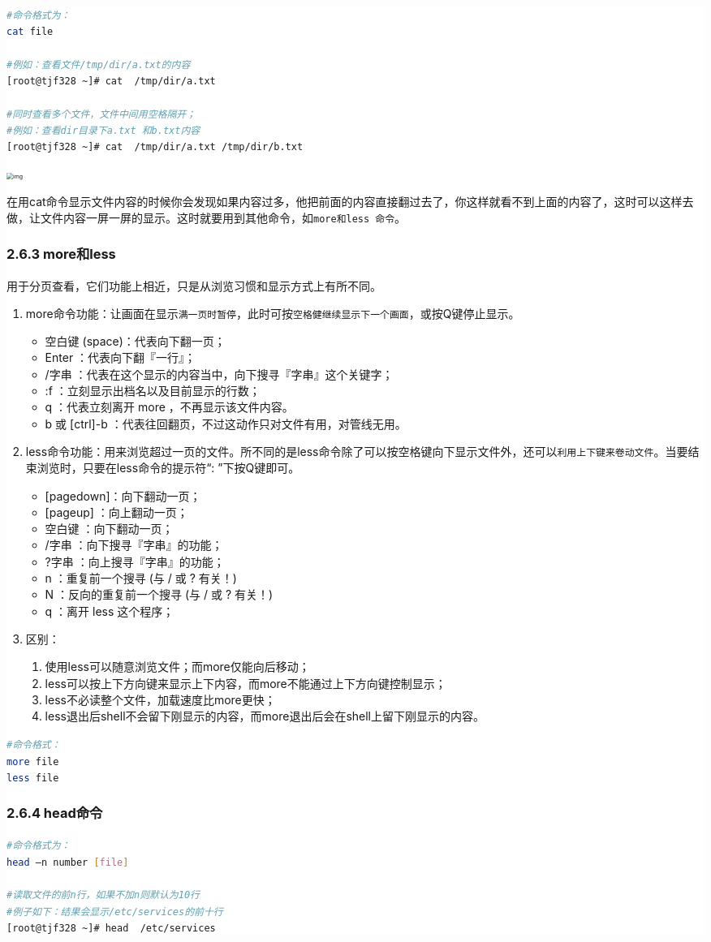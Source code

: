 ```sh
#命令格式为：
cat file

#例如：查看文件/tmp/dir/a.txt的内容
[root@tjf328 ~]# cat  /tmp/dir/a.txt 

#同时查看多个文件，文件中间用空格隔开；
#例如：查看dir目录下a.txt 和b.txt内容
[root@tjf328 ~]# cat  /tmp/dir/a.txt /tmp/dir/b.txt
```

<img src="https://img2023.cnblogs.com/blog/3406637/202406/3406637-20240616105603818-2030563143.jpg" alt="img" style="zoom:50%;" />

在用cat命令显示文件内容的时候你会发现如果内容过多，他把前面的内容直接翻过去了，你这样就看不到上面的内容了，这时可以这样去做，让文件内容一屏一屏的显示。这时就要用到其他命令，如`more和less 命令`。

### 2.6.3 more和less

用于分页查看，它们功能上相近，只是从浏览习惯和显示方式上有所不同。

1. more命令功能：让画面在显示`满一页时暂停`，此时可按`空格健继续显示下一个画面`，或按Q键停止显示。
   - 空白键 (space)：代表向下翻一页；
   - Enter ：代表向下翻『一行』；
   - /字串 ：代表在这个显示的内容当中，向下搜寻『字串』这个关键字；
   - :f ：立刻显示出档名以及目前显示的行数；
   - q ：代表立刻离开 more ，不再显示该文件内容。
   - b 或 [ctrl]-b ：代表往回翻页，不过这动作只对文件有用，对管线无用。

2. less命令功能：用来浏览超过一页的文件。所不同的是less命令除了可以按空格键向下显示文件外，还可以`利用上下键来卷动文件`。当要结束浏览时，只要在less命令的提示符“: ”下按Q键即可。
   - [pagedown]：向下翻动一页；
   - [pageup] ：向上翻动一页；
   - 空白键 ：向下翻动一页；
   - /字串 ：向下搜寻『字串』的功能；
   - ?字串 ：向上搜寻『字串』的功能；
   - n ：重复前一个搜寻 (与 / 或 ? 有关！) 
   - N ：反向的重复前一个搜寻 (与 / 或 ? 有关！) 
   - q ：离开 less 这个程序；
3. 区别：
   1. 使用less可以随意浏览文件；而more仅能向后移动；
   2. less可以按上下方向键来显示上下内容，而more不能通过上下方向键控制显示；
   3. less不必读整个文件，加载速度比more更快；
   4. less退出后shell不会留下刚显示的内容，而more退出后会在shell上留下刚显示的内容。


```sh
#命令格式：
more file
less file
```

### 2.6.4 head命令

```sh
#命令格式为：
head –n number [file]

#读取文件的前n行，如果不加n则默认为10行
#例子如下：结果会显示/etc/services的前十行
[root@tjf328 ~]# head  /etc/services
```
